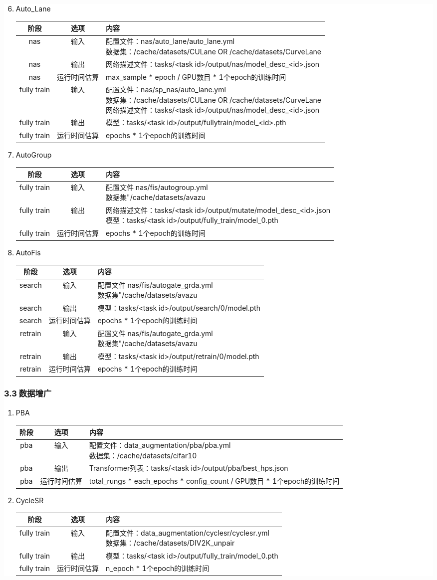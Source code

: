 6. Auto_Lane

    | 阶段 | 选项 | 内容 |
    | :--: | :--: | :-- |
    |nas|输入|配置文件：nas/auto_lane/auto_lane.yml <br/>数据集：/cache/datasets/CULane  OR  /cache/datasets/CurveLane|
    |nas|输出|网络描述文件：tasks/\<task id\>/output/nas/model_desc_\<id\>.json|
    |nas|运行时间估算|max_sample * epoch / GPU数目 * 1个epoch的训练时间|
    |fully train|输入|配置文件：nas/sp_nas/auto_lane.yml <br> 数据集：/cache/datasets/CULane  OR      /cache/datasets/CurveLane<br> 网络描述文件：tasks/\<task id\>/output/nas/model_desc_\<id\>.json|
    |fully train|输出|模型：tasks/\<task id\>/output/fullytrain/model_\<id\>.pth|
    |fully train|运行时间估算|epochs * 1个epoch的训练时间|

7. AutoGroup

    | 阶段 | 选项 | 内容 |
    | :--: | :--: | :-- |
    | fully train | 输入 | 配置文件 nas/fis/autogroup.yml <br> 数据集"/cache/datasets/avazu |
    | fully train | 输出 | 网络描述文件：tasks/\<task id\>/output/mutate/model_desc_\<id\>.json <br> 模型：tasks/\<task id\>/output/fully_train/model_0.pth |
    | fully train | 运行时间估算 | epochs * 1个epoch的训练时间 |

8. AutoFis

    | 阶段 | 选项 | 内容 |
    | :--: | :--: | :-- |
    | search | 输入 | 配置文件 nas/fis/autogate_grda.yml <br> 数据集"/cache/datasets/avazu |
    | search | 输出 | 模型：tasks/\<task id\>/output/search/0/model.pth |
    | search | 运行时间估算 | epochs * 1个epoch的训练时间 |
    | retrain | 输入 | 配置文件 nas/fis/autogate_grda.yml <br> 数据集"/cache/datasets/avazu |
    | retrain | 输出 | 模型：tasks/\<task id\>/output/retrain/0/model.pth |
    | retrain | 运行时间估算 | epochs * 1个epoch的训练时间 |

### 3.3 数据增广

1. PBA

    | 阶段 | 选项 | 内容 |
    | :--: | :--: | :-- |
    | pba | 输入 | 配置文件：data_augmentation/pba/pba.yml <br> 数据集：/cache/datasets/cifar10 |
    | pba | 输出 | Transformer列表：tasks/\<task id\>/output/pba/best_hps.json |
    | pba | 运行时间估算 | total_rungs * each_epochs * config_count / GPU数目 * 1个epoch的训练时间 |

2. CycleSR

    | 阶段 | 选项 | 内容 |
    | :--: | :--: | :-- |
    | fully train | 输入 | 配置文件：data_augmentation/cyclesr/cyclesr.yml <br> 数据集：/cache/datasets/DIV2K_unpair |
    | fully train | 输出 | 模型：tasks/\<task id\>/output/fully_train/model_0.pth |
    | fully train | 运行时间估算 |  n_epoch * 1个epoch的训练时间 |
